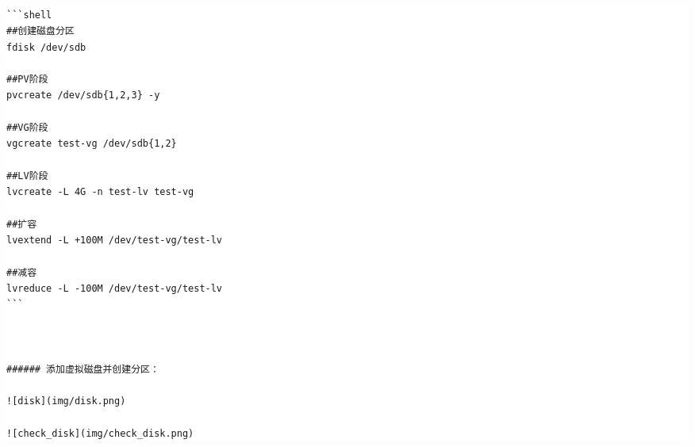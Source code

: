     ```shell
    ##创建磁盘分区
    fdisk /dev/sdb
    
    ##PV阶段
    pvcreate /dev/sdb{1,2,3} -y 
    
    ##VG阶段
    vgcreate test-vg /dev/sdb{1,2} 
    
    ##LV阶段
    lvcreate -L 4G -n test-lv test-vg 
    
    ##扩容
    lvextend -L +100M /dev/test-vg/test-lv 
    
    ##减容
    lvreduce -L -100M /dev/test-vg/test-lv 
    ```
  
    
  
    ###### 添加虚拟磁盘并创建分区：
  
    ![disk](img/disk.png)
  
    ![check_disk](img/check_disk.png)
  